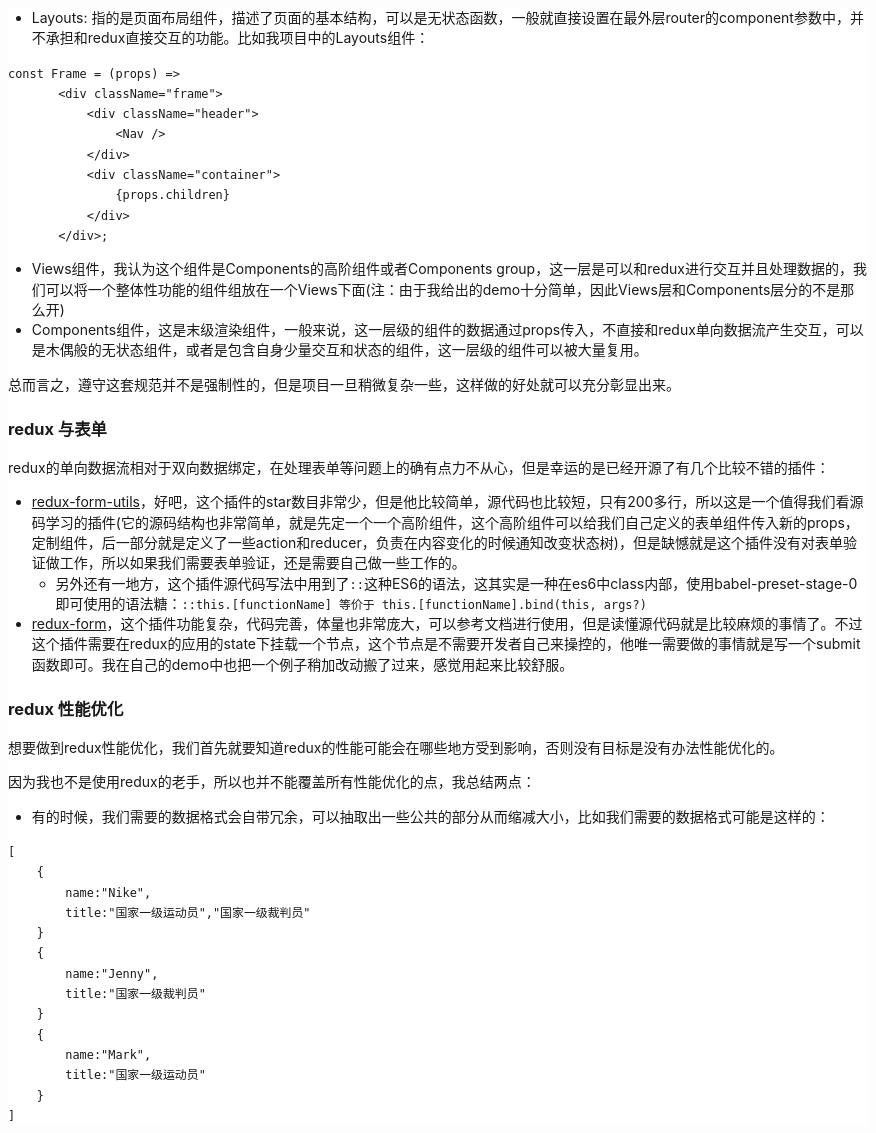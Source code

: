 * Layouts: 指的是页面布局组件，描述了页面的基本结构，可以是无状态函数，一般就直接设置在最外层router的component参数中，并不承担和redux直接交互的功能。比如我项目中的Layouts组件：

```
const Frame = (props) =>
       <div className="frame">
           <div className="header">
               <Nav />
           </div>
           <div className="container">
               {props.children}
           </div>
       </div>;
```

* Views组件，我认为这个组件是Components的高阶组件或者Components group，这一层是可以和redux进行交互并且处理数据的，我们可以将一个整体性功能的组件组放在一个Views下面(注：由于我给出的demo十分简单，因此Views层和Components层分的不是那么开)
* Components组件，这是末级渲染组件，一般来说，这一层级的组件的数据通过props传入，不直接和redux单向数据流产生交互，可以是木偶般的无状态组件，或者是包含自身少量交互和状态的组件，这一层级的组件可以被大量复用。

总而言之，遵守这套规范并不是强制性的，但是项目一旦稍微复杂一些，这样做的好处就可以充分彰显出来。

### redux 与表单

redux的单向数据流相对于双向数据绑定，在处理表单等问题上的确有点力不从心，但是幸运的是已经开源了有几个比较不错的插件：

* [redux-form-utils](https://github.com/jasonslyvia/redux-form-utils)，好吧，这个插件的star数目非常少，但是他比较简单，源代码也比较短，只有200多行，所以这是一个值得我们看源码学习的插件(它的源码结构也非常简单，就是先定一个一个高阶组件，这个高阶组件可以给我们自己定义的表单组件传入新的props，定制组件，后一部分就是定义了一些action和reducer，负责在内容变化的时候通知改变状态树)，但是缺憾就是这个插件没有对表单验证做工作，所以如果我们需要表单验证，还是需要自己做一些工作的。
	* 另外还有一地方，这个插件源代码写法中用到了`::`这种ES6的语法，这其实是一种在es6中class内部，使用babel-preset-stage-0即可使用的语法糖：`::this.[functionName] 等价于 this.[functionName].bind(this, args?)  `
* [redux-form](http://redux-form.com/)，这个插件功能复杂，代码完善，体量也非常庞大，可以参考文档进行使用，但是读懂源代码就是比较麻烦的事情了。不过这个插件需要在redux的应用的state下挂载一个节点，这个节点是不需要开发者自己来操控的，他唯一需要做的事情就是写一个submit函数即可。我在自己的demo中也把一个例子稍加改动搬了过来，感觉用起来比较舒服。

### redux 性能优化

想要做到redux性能优化，我们首先就要知道redux的性能可能会在哪些地方受到影响，否则没有目标是没有办法性能优化的。

因为我也不是使用redux的老手，所以也并不能覆盖所有性能优化的点，我总结两点：

* 有的时候，我们需要的数据格式会自带冗余，可以抽取出一些公共的部分从而缩减大小，比如我们需要的数据格式可能是这样的：

```
[
	{
		name:"Nike",
		title:"国家一级运动员","国家一级裁判员"
	}
	{
		name:"Jenny",
		title:"国家一级裁判员"
	}
	{
		name:"Mark",
		title:"国家一级运动员"
	}
]
```
